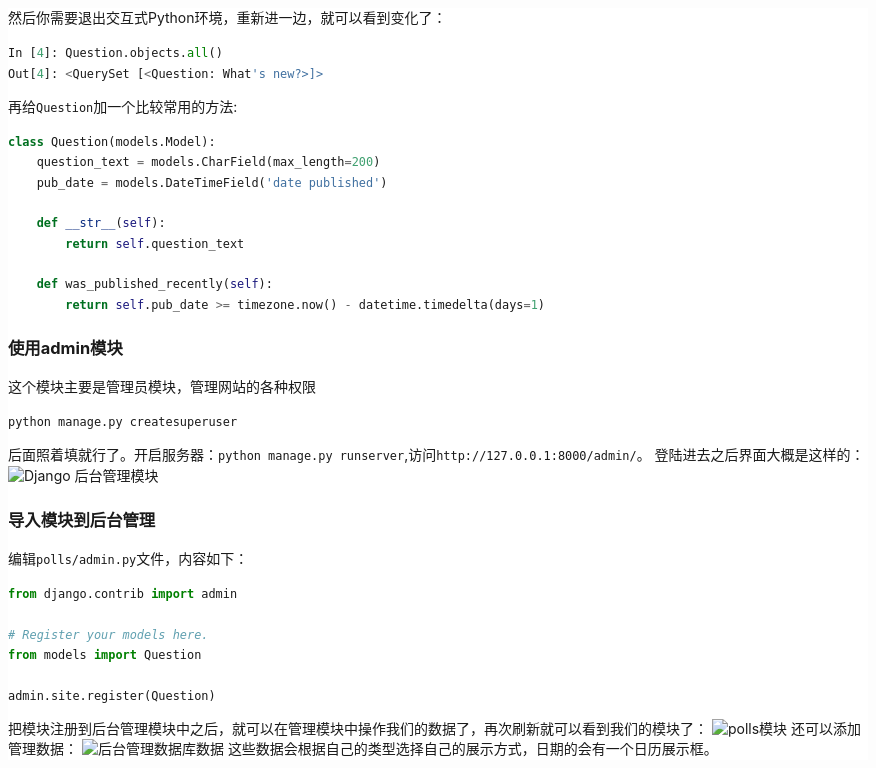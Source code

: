 然后你需要退出交互式Python环境，重新进一边，就可以看到变化了：
```python
In [4]: Question.objects.all()
Out[4]: <QuerySet [<Question: What's new?>]>
```
再给`Question`加一个比较常用的方法:
```python
class Question(models.Model):
    question_text = models.CharField(max_length=200)
    pub_date = models.DateTimeField('date published')

    def __str__(self):
        return self.question_text
    
    def was_published_recently(self):
        return self.pub_date >= timezone.now() - datetime.timedelta(days=1)
```

### 使用admin模块
这个模块主要是管理员模块，管理网站的各种权限
```bash
python manage.py createsuperuser
```
后面照着填就行了。开启服务器：`python manage.py runserver`,访问`http://127.0.0.1:8000/admin/`。
登陆进去之后界面大概是这样的：
![Django 后台管理模块](http://7xn9y9.com1.z0.glb.clouddn.com/Django%20%E7%AC%94%E8%AE%B00201.png)

### 导入模块到后台管理
编辑`polls/admin.py`文件，内容如下：
```python
from django.contrib import admin

# Register your models here.
from models import Question

admin.site.register(Question)
```
把模块注册到后台管理模块中之后，就可以在管理模块中操作我们的数据了，再次刷新就可以看到我们的模块了：
![polls模块](http://7xn9y9.com1.z0.glb.clouddn.com/Django%20%E7%AC%94%E8%AE%B00202.png)
还可以添加管理数据：
![后台管理数据库数据](http://7xn9y9.com1.z0.glb.clouddn.com/Django%20%E7%AC%94%E8%AE%B00203.png)
这些数据会根据自己的类型选择自己的展示方式，日期的会有一个日历展示框。

